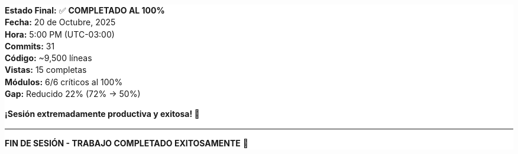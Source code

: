 
**Estado Final:** ✅ **COMPLETADO AL 100%**  
**Fecha:** 20 de Octubre, 2025  
**Hora:** 5:00 PM (UTC-03:00)  
**Commits:** 31  
**Código:** ~9,500 líneas  
**Vistas:** 15 completas  
**Módulos:** 6/6 críticos al 100%  
**Gap:** Reducido 22% (72% → 50%)  

**¡Sesión extremadamente productiva y exitosa! 🚀**

---

**FIN DE SESIÓN - TRABAJO COMPLETADO EXITOSAMENTE** 🎉
